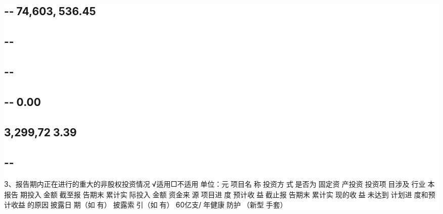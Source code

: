 --
74,603,
536.45
--
--
--
--
--
--
0.00
-
3,299,72
3.39
--
--
--
3、报告期内正在进行的重大的非股权投资情况
√适用□不适用
单位：元
项目名
称
投资方
式
是否为
固定资
产投资
投资项
目涉及
行业
本报告
期投入
金额
截至报
告期末
累计实
际投入
金额
资金来
源
项目进
度
预计收
益
截止报
告期末
累计实
现的收
益
未达到
计划进
度和预
计收益
的原因
披露日
期（如
有）
披露索
引（如
有）
60亿支/
年健康
防护
（新型
手套）